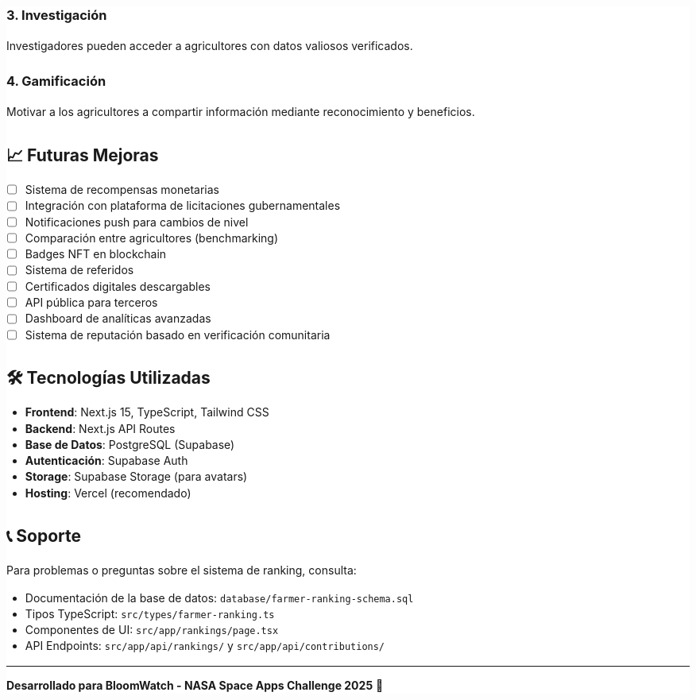 ### 3. Investigación

Investigadores pueden acceder a agricultores con datos valiosos verificados.

### 4. Gamificación

Motivar a los agricultores a compartir información mediante reconocimiento y beneficios.

## 📈 Futuras Mejoras

- [ ] Sistema de recompensas monetarias
- [ ] Integración con plataforma de licitaciones gubernamentales
- [ ] Notificaciones push para cambios de nivel
- [ ] Comparación entre agricultores (benchmarking)
- [ ] Badges NFT en blockchain
- [ ] Sistema de referidos
- [ ] Certificados digitales descargables
- [ ] API pública para terceros
- [ ] Dashboard de analíticas avanzadas
- [ ] Sistema de reputación basado en verificación comunitaria

## 🛠️ Tecnologías Utilizadas

- **Frontend**: Next.js 15, TypeScript, Tailwind CSS
- **Backend**: Next.js API Routes
- **Base de Datos**: PostgreSQL (Supabase)
- **Autenticación**: Supabase Auth
- **Storage**: Supabase Storage (para avatars)
- **Hosting**: Vercel (recomendado)

## 📞 Soporte

Para problemas o preguntas sobre el sistema de ranking, consulta:

- Documentación de la base de datos: `database/farmer-ranking-schema.sql`
- Tipos TypeScript: `src/types/farmer-ranking.ts`
- Componentes de UI: `src/app/rankings/page.tsx`
- API Endpoints: `src/app/api/rankings/` y `src/app/api/contributions/`

---

**Desarrollado para BloomWatch - NASA Space Apps Challenge 2025** 🚀
